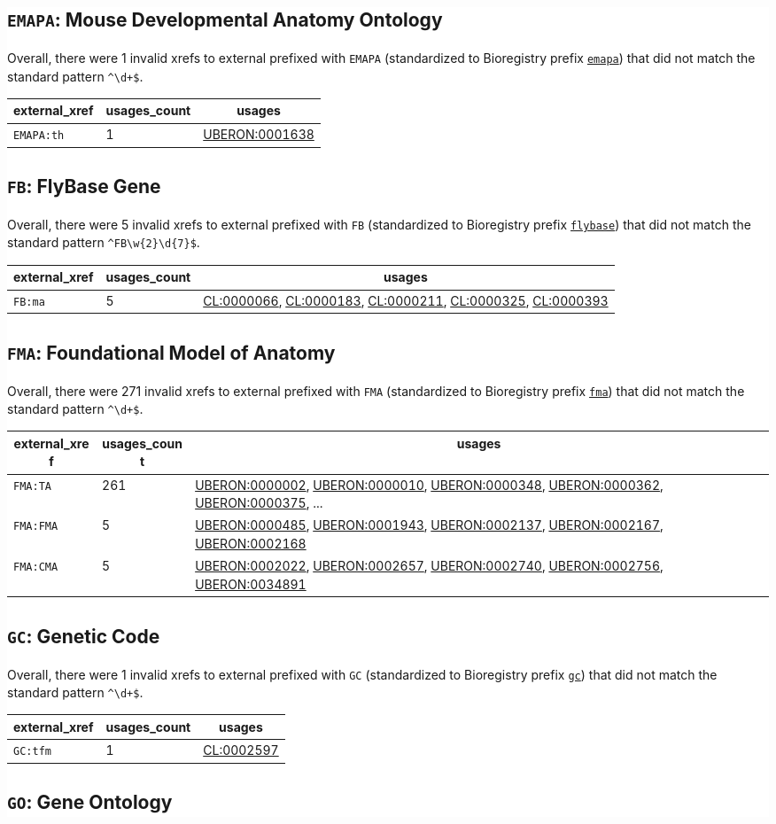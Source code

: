 ## `EMAPA`: Mouse Developmental Anatomy Ontology

Overall, there were 1 invalid
xrefs to external prefixed with `EMAPA` (standardized to Bioregistry
prefix [`emapa`](https://bioregistry.io/emapa)) that
did not match the standard pattern `^\d+$`.

| external_xref   |   usages_count | usages                                                          |
|-----------------|----------------|-----------------------------------------------------------------|
| `EMAPA:th`      |              1 | [UBERON:0001638](http://purl.obolibrary.org/obo/UBERON_0001638) |

## `FB`: FlyBase Gene

Overall, there were 5 invalid
xrefs to external prefixed with `FB` (standardized to Bioregistry
prefix [`flybase`](https://bioregistry.io/flybase)) that
did not match the standard pattern `^FB\w{2}\d{7}$`.

| external_xref   |   usages_count | usages                                                                                                                                                                                                                                                                                      |
|-----------------|----------------|---------------------------------------------------------------------------------------------------------------------------------------------------------------------------------------------------------------------------------------------------------------------------------------------|
| `FB:ma`         |              5 | [CL:0000066](http://purl.obolibrary.org/obo/CL_0000066), [CL:0000183](http://purl.obolibrary.org/obo/CL_0000183), [CL:0000211](http://purl.obolibrary.org/obo/CL_0000211), [CL:0000325](http://purl.obolibrary.org/obo/CL_0000325), [CL:0000393](http://purl.obolibrary.org/obo/CL_0000393) |

## `FMA`: Foundational Model of Anatomy

Overall, there were 271 invalid
xrefs to external prefixed with `FMA` (standardized to Bioregistry
prefix [`fma`](https://bioregistry.io/fma)) that
did not match the standard pattern `^\d+$`.

| external_xref   |   usages_count | usages                                                                                                                                                                                                                                                                                                                                   |
|-----------------|----------------|------------------------------------------------------------------------------------------------------------------------------------------------------------------------------------------------------------------------------------------------------------------------------------------------------------------------------------------|
| `FMA:TA`        |            261 | [UBERON:0000002](http://purl.obolibrary.org/obo/UBERON_0000002), [UBERON:0000010](http://purl.obolibrary.org/obo/UBERON_0000010), [UBERON:0000348](http://purl.obolibrary.org/obo/UBERON_0000348), [UBERON:0000362](http://purl.obolibrary.org/obo/UBERON_0000362), [UBERON:0000375](http://purl.obolibrary.org/obo/UBERON_0000375), ... |
| `FMA:FMA`       |              5 | [UBERON:0000485](http://purl.obolibrary.org/obo/UBERON_0000485), [UBERON:0001943](http://purl.obolibrary.org/obo/UBERON_0001943), [UBERON:0002137](http://purl.obolibrary.org/obo/UBERON_0002137), [UBERON:0002167](http://purl.obolibrary.org/obo/UBERON_0002167), [UBERON:0002168](http://purl.obolibrary.org/obo/UBERON_0002168)      |
| `FMA:CMA`       |              5 | [UBERON:0002022](http://purl.obolibrary.org/obo/UBERON_0002022), [UBERON:0002657](http://purl.obolibrary.org/obo/UBERON_0002657), [UBERON:0002740](http://purl.obolibrary.org/obo/UBERON_0002740), [UBERON:0002756](http://purl.obolibrary.org/obo/UBERON_0002756), [UBERON:0034891](http://purl.obolibrary.org/obo/UBERON_0034891)      |

## `GC`: Genetic Code

Overall, there were 1 invalid
xrefs to external prefixed with `GC` (standardized to Bioregistry
prefix [`gc`](https://bioregistry.io/gc)) that
did not match the standard pattern `^\d+$`.

| external_xref   |   usages_count | usages                                                  |
|-----------------|----------------|---------------------------------------------------------|
| `GC:tfm`        |              1 | [CL:0002597](http://purl.obolibrary.org/obo/CL_0002597) |

## `GO`: Gene Ontology
